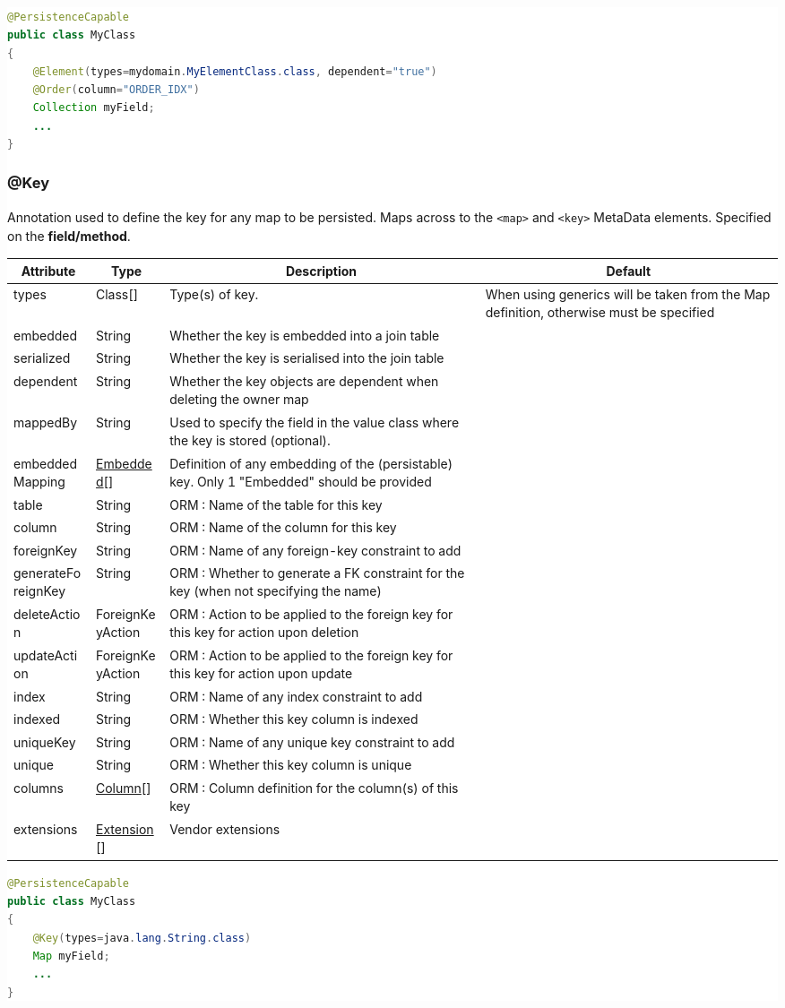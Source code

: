 ```java
@PersistenceCapable
public class MyClass
{
    @Element(types=mydomain.MyElementClass.class, dependent="true")
    @Order(column="ORDER_IDX")
    Collection myField;
    ...
}
```

### @Key

Annotation used to define the key for any map to be persisted. Maps across to the `<map>` and `<key>` MetaData elements. Specified on the **field/method**.

| Attribute | Type | Description | Default |
| --- | --- | --- | --- |
|types|Class\[\]|Type(s) of key.|When using generics will be taken from the Map definition, otherwise must be specified|
|embedded|String|Whether the key is embedded into a join table|  |
|serialized|String|Whether the key is serialised into the join table|  |
|dependent|String|Whether the key objects are dependent when deleting the owner map|  |
|mappedBy|String|Used to specify the field in the value class where the key is stored (optional).|  |
|embeddedMapping|[Embedded](#Embedded)\[\]|Definition of any embedding of the (persistable) key. Only 1 "Embedded" should be provided|  |
|table|String|ORM : Name of the table for this key|  |
|column|String|ORM : Name of the column for this key|  |
|foreignKey|String|ORM : Name of any foreign-key constraint to add|  |
|generateForeignKey|String|ORM : Whether to generate a FK constraint for the key (when not specifying the name)|  |
|deleteAction|ForeignKeyAction|ORM : Action to be applied to the foreign key for this key for action upon deletion|  |
|updateAction|ForeignKeyAction|ORM : Action to be applied to the foreign key for this key for action upon update|  |
|index|String|ORM : Name of any index constraint to add|  |
|indexed|String|ORM : Whether this key column is indexed|  |
|uniqueKey|String|ORM : Name of any unique key constraint to add|  |
|unique|String|ORM : Whether this key column is unique|  |
|columns|[Column](#Column)\[\]|ORM : Column definition for the column(s) of this key|  |
|extensions|[Extension](#Extension)\[\]|Vendor extensions|  |

```java
@PersistenceCapable
public class MyClass
{
    @Key(types=java.lang.String.class)
    Map myField;
    ...
}
```
